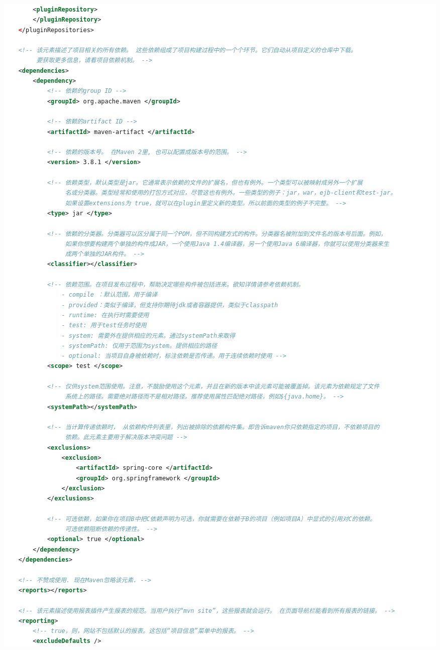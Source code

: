 ```xml
        <pluginRepository> 
        </pluginRepository> 
    </pluginRepositories> 

    <!-- 该元素描述了项目相关的所有依赖。 这些依赖组成了项目构建过程中的一个个环节。它们自动从项目定义的仓库中下载。
         要获取更多信息，请看项目依赖机制。 --> 
    <dependencies> 
        <dependency> 
            <!-- 依赖的group ID --> 
            <groupId> org.apache.maven </groupId> 

            <!-- 依赖的artifact ID --> 
            <artifactId> maven-artifact </artifactId> 

            <!-- 依赖的版本号。 在Maven 2里, 也可以配置成版本号的范围。 --> 
            <version> 3.8.1 </version> 

            <!-- 依赖类型，默认类型是jar。它通常表示依赖的文件的扩展名，但也有例外。一个类型可以被映射成另外一个扩展
                 名或分类器。类型经常和使用的打包方式对应，尽管这也有例外。一些类型的例子：jar，war，ejb-client和test-jar。
                 如果设置extensions为 true，就可以在plugin里定义新的类型。所以前面的类型的例子不完整。 --> 
            <type> jar </type> 

            <!-- 依赖的分类器。分类器可以区分属于同一个POM，但不同构建方式的构件。分类器名被附加到文件名的版本号后面。例如，
                 如果你想要构建两个单独的构件成JAR，一个使用Java 1.4编译器，另一个使用Java 6编译器，你就可以使用分类器来生
                 成两个单独的JAR构件。 --> 
            <classifier></classifier> 

            <!-- 依赖范围。在项目发布过程中，帮助决定哪些构件被包括进来。欲知详情请参考依赖机制。 
                - compile ：默认范围，用于编译 
                - provided：类似于编译，但支持你期待jdk或者容器提供，类似于classpath 
                - runtime: 在执行时需要使用 
                - test: 用于test任务时使用 
                - system: 需要外在提供相应的元素。通过systemPath来取得 
                - systemPath: 仅用于范围为system。提供相应的路径 
                - optional: 当项目自身被依赖时，标注依赖是否传递。用于连续依赖时使用 --> 
            <scope> test </scope> 

            <!-- 仅供system范围使用。注意，不鼓励使用这个元素，并且在新的版本中该元素可能被覆盖掉。该元素为依赖规定了文件
                 系统上的路径。需要绝对路径而不是相对路径。推荐使用属性匹配绝对路径，例如${java.home}。 --> 
            <systemPath></systemPath> 

            <!-- 当计算传递依赖时， 从依赖构件列表里，列出被排除的依赖构件集。即告诉maven你只依赖指定的项目，不依赖项目的
                 依赖。此元素主要用于解决版本冲突问题 --> 
            <exclusions> 
                <exclusion> 
                    <artifactId> spring-core </artifactId> 
                    <groupId> org.springframework </groupId> 
                </exclusion> 
            </exclusions> 

            <!-- 可选依赖，如果你在项目B中把C依赖声明为可选，你就需要在依赖于B的项目（例如项目A）中显式的引用对C的依赖。
                 可选依赖阻断依赖的传递性。 --> 
            <optional> true </optional> 
        </dependency> 
    </dependencies> 

    <!-- 不赞成使用. 现在Maven忽略该元素. --> 
    <reports></reports> 

    <!-- 该元素描述使用报表插件产生报表的规范。当用户执行“mvn site”，这些报表就会运行。 在页面导航栏能看到所有报表的链接。 --> 
    <reporting> 
        <!-- true，则，网站不包括默认的报表。这包括“项目信息”菜单中的报表。 --> 
        <excludeDefaults /> 
```